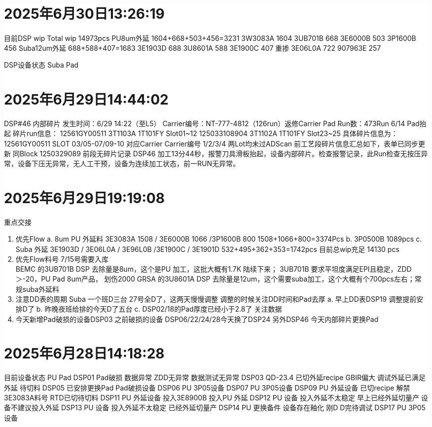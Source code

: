 # 2025年6月30日13:26:19
目前DSP wip Total wip 14973pcs
PU8um外延 1604+668+503+456=3231 3W3083A 1604 3UB701B 668 3E6000B 503 3P1600B 456
Suba12um外延 688+588+407=1683 3E1903D 688 3U8601A 588 3E1900C 407
    重掺 3E06L0A 722 907963E 257

DSP设备状态
Suba Pad


# 2025年6月29日14:44:02
DSP#46 内部碎片
发生时间：6/29 14:22（至L5）
Carrier编号：NT-777-4812（126run）返修Carrier
Pad Run数：473Run 6/14 Pad抬起 
碎片run信息： 
12561GY00511 3T1103A 1T101FY Slot01~12 
125033108904 3T1102A 1T101FY Slot23~25 
具体碎片信息为：
12561GY00511  SLOT 03/05-07/09-10 
对应Carrier Carrier编号 1/2/3/4 
两Lot均未过ADScan
前工艺段碎片信息汇总如下，表单已同步更新
同Block 1250329089 前段无碎片记录
DSP46  加工13分44秒，报警刀具滑板抬起，设备内部碎片。检查报警记录，此Run检查无按压异常，设备下压无异常，无人工干预，设备为连续加工状态，前一RUN无异常。

# 2025年6月29日19:19:08
重点交接
1. 优先Flow 
    a. 8um PU 外延料 3E3083A 1508 / 3E6000B 1066 /3P1600B 800 1508+1066+800=3374Pcs
    b. 3P0500B 1089pcs 
    c. Suba 外延 3E1903D / 3E06L0A / 3E96L0B /3E1900C / 3E1901D 532+495+362+353=1742pcs
   目前总wip充足 14130 pcs
2. 优先Flow料号 7/15号需要入库   
BEMC 的3UB701B DSP 去除量是8um，这个是PU 加工，这批大概有1.7K 陆续下来；
3UB701B 要求平坦度满足EPI且稳定，ZDD＞-20，PU Pad 8um产品， 划伤2000
GRSA 的3U8601A DSP 去除量是12um，这个需要suba加工，这个大概有个700pcs左右；常规suba外延料     
3. 注意DD表的周期 Suba 一个班D三台 27号全D了，这两天慢慢调整 调整的时候关注DD时间和Pad去厚
   a. 早上DD表DSP19 调整提前安排D了
   b. 昨晚夜班给排的今天D了五台
   c. DSP02/18的Pad厚度已经小于2.8了 关注数据
4. 今天新增Pad破损的设备DSP03 之前破损的设备 DSP06/22/24/28今天换了DSP24 
   另外DSP46 今天内部碎片更换Pad



# 2025年6月28日14:18:28 
目前设备状态 
PU Pad 
DSP01 Pad破损 数据异常 ZDD无异常  数据测试无异常
DSP03 QD-23.4 已切外延recipe GBIR偏大 调试外延已满足外延 待切料 
DSP05 已安排更换Pad  Pad破损设备 
DSP06 PU 3P05设备
DSP07 PU 3P05设备
DSP09 PU 外延设备 已切recipe 解禁3E3083A料号 RTD已切待切料 
DSP11 PU 外延设备 投入3E8900B 投入PU 外延
DSP12 PU 设备 投入外延不太稳定 早上已经外延切量产  设备不建议投入外延
DSP13 PU 设备 投入外延不太稳定 已经外延切量产 
DSP14 PU 更换备件 设备存在釉化 刚D D完待调试 
DSP17 PU 3P05设备 